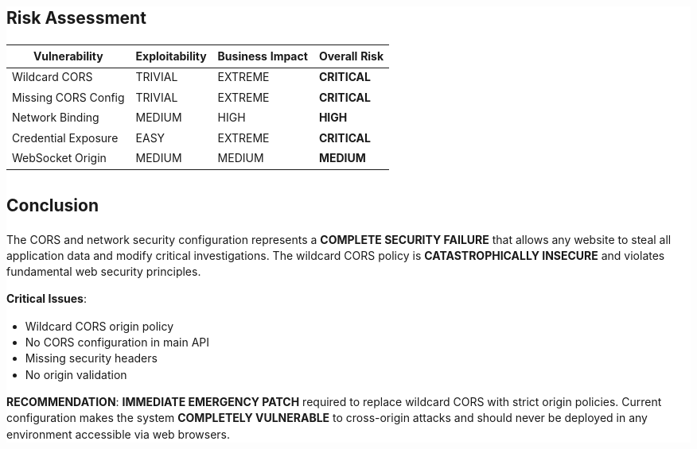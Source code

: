 ## Risk Assessment

| Vulnerability | Exploitability | Business Impact | Overall Risk |
|---------------|----------------|-----------------|--------------|
| Wildcard CORS | TRIVIAL | EXTREME | **CRITICAL** |
| Missing CORS Config | TRIVIAL | EXTREME | **CRITICAL** |
| Network Binding | MEDIUM | HIGH | **HIGH** |
| Credential Exposure | EASY | EXTREME | **CRITICAL** |
| WebSocket Origin | MEDIUM | MEDIUM | **MEDIUM** |

## Conclusion

The CORS and network security configuration represents a **COMPLETE SECURITY FAILURE** that allows any website to steal all application data and modify critical investigations. The wildcard CORS policy is **CATASTROPHICALLY INSECURE** and violates fundamental web security principles.

**Critical Issues**:
- Wildcard CORS origin policy
- No CORS configuration in main API
- Missing security headers
- No origin validation

**RECOMMENDATION**: **IMMEDIATE EMERGENCY PATCH** required to replace wildcard CORS with strict origin policies. Current configuration makes the system **COMPLETELY VULNERABLE** to cross-origin attacks and should never be deployed in any environment accessible via web browsers.
